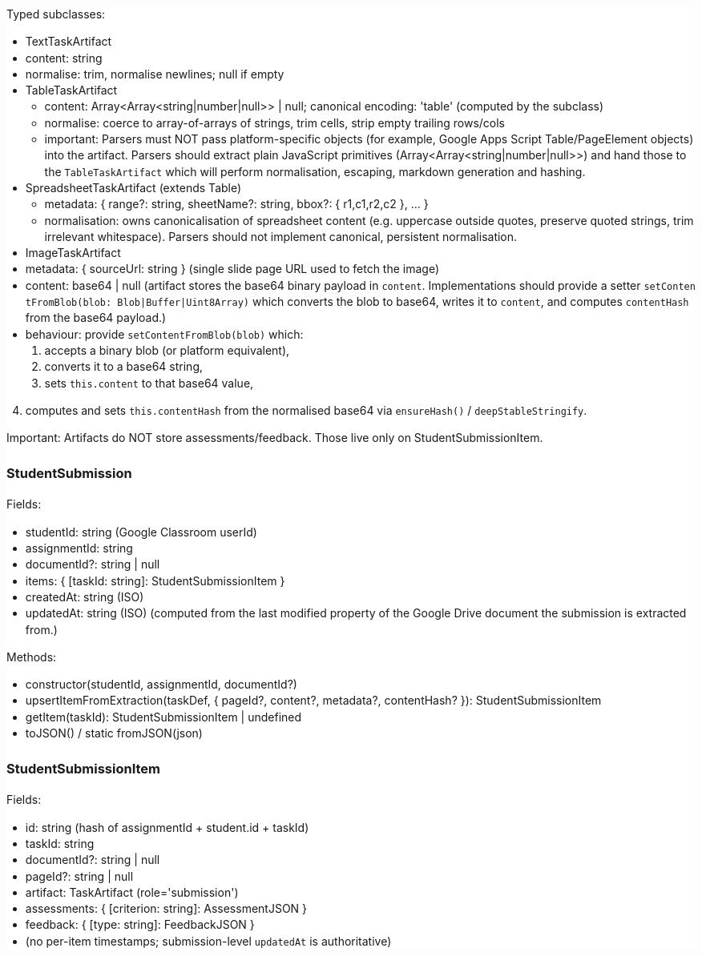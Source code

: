 Typed subclasses:
 - TextTaskArtifact
  - content: string
  - normalise: trim, normalise newlines; null if empty
- TableTaskArtifact
  - content: Array<Array<string|number|null>> | null; canonical encoding: 'table' (computed by the subclass)
  - normalise: coerce to array-of-arrays of strings, trim cells, strip empty trailing rows/cols
  - important: Parsers must NOT pass platform-specific objects (for example, Google Apps Script Table/PageElement objects) into the artifact. Parsers should extract plain JavaScript primitives (Array<Array<string|number|null>>) and hand those to the `TableTaskArtifact` which will perform normalisation, escaping, markdown generation and hashing.
- SpreadsheetTaskArtifact (extends Table)
  - metadata: { range?: string, sheetName?: string, bbox?: { r1,c1,r2,c2 }, ... }
  - normalisation: owns canonicalisation of spreadsheet content (e.g. uppercase outside quotes, preserve quoted strings, trim irrelevant whitespace). Parsers should not implement canonical, persistent normalisation.
 - ImageTaskArtifact
  - metadata: { sourceUrl: string } (single slide page URL used to fetch the image)
  - content: base64 | null (artifact stores the base64 binary payload in `content`. Implementations should provide a setter `setContentFromBlob(blob: Blob|Buffer|Uint8Array)` which converts the blob to base64, writes it to `content`, and computes `contentHash` from the base64 payload.)
  - behaviour: provide `setContentFromBlob(blob)` which:
    1. accepts a binary blob (or platform equivalent),
    2. converts it to a base64 string,
    3. sets `this.content` to that base64 value,
  4. computes and sets `this.contentHash` from the normalised base64 via `ensureHash()` / `deepStableStringify`.


Important: Artifacts do NOT store assessments/feedback. Those live only on StudentSubmissionItem.

### StudentSubmission

Fields:
- studentId: string (Google Classroom userId)
- assignmentId: string
- documentId?: string | null
- items: { [taskId: string]: StudentSubmissionItem }
- createdAt: string (ISO)
- updatedAt: string (ISO) (computed from the last modified property of the Google Drive document the submission is extracted from.)

Methods:
- constructor(studentId, assignmentId, documentId?)
- upsertItemFromExtraction(taskDef, { pageId?, content?, metadata?, contentHash? }): StudentSubmissionItem
- getItem(taskId): StudentSubmissionItem | undefined
- toJSON() / static fromJSON(json)

### StudentSubmissionItem

Fields:
- id: string (hash of assignmentId + student.id + taskId)
- taskId: string
- documentId?: string | null
- pageId?: string | null
- artifact: TaskArtifact (role='submission')
- assessments: { [criterion: string]: AssessmentJSON }
- feedback: { [type: string]: FeedbackJSON }
 - (no per-item timestamps; submission-level `updatedAt` is authoritative)
